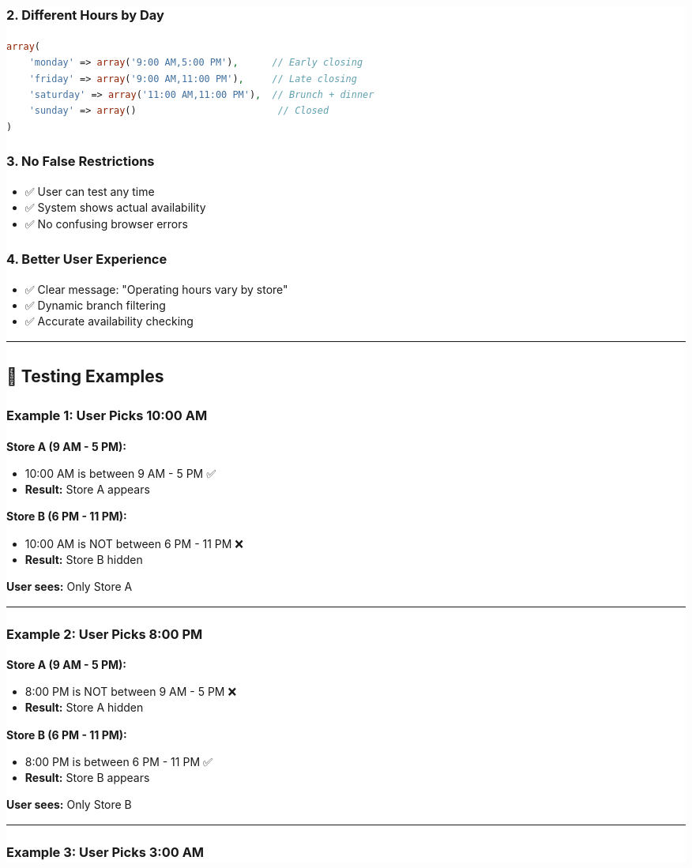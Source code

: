 ### 2. **Different Hours by Day**
```php
array(
    'monday' => array('9:00 AM,5:00 PM'),      // Early closing
    'friday' => array('9:00 AM,11:00 PM'),     // Late closing
    'saturday' => array('11:00 AM,11:00 PM'),  // Brunch + dinner
    'sunday' => array()                         // Closed
)
```

### 3. **No False Restrictions**
- ✅ User can test any time
- ✅ System shows actual availability
- ✅ No confusing browser errors

### 4. **Better User Experience**
- ✅ Clear message: "Operating hours vary by store"
- ✅ Dynamic branch filtering
- ✅ Accurate availability checking

---

## 🧪 Testing Examples

### Example 1: User Picks 10:00 AM

**Store A (9 AM - 5 PM):**
- 10:00 AM is between 9 AM - 5 PM ✅
- **Result:** Store A appears

**Store B (6 PM - 11 PM):**
- 10:00 AM is NOT between 6 PM - 11 PM ❌
- **Result:** Store B hidden

**User sees:** Only Store A

---

### Example 2: User Picks 8:00 PM

**Store A (9 AM - 5 PM):**
- 8:00 PM is NOT between 9 AM - 5 PM ❌
- **Result:** Store A hidden

**Store B (6 PM - 11 PM):**
- 8:00 PM is between 6 PM - 11 PM ✅
- **Result:** Store B appears

**User sees:** Only Store B

---

### Example 3: User Picks 3:00 AM
